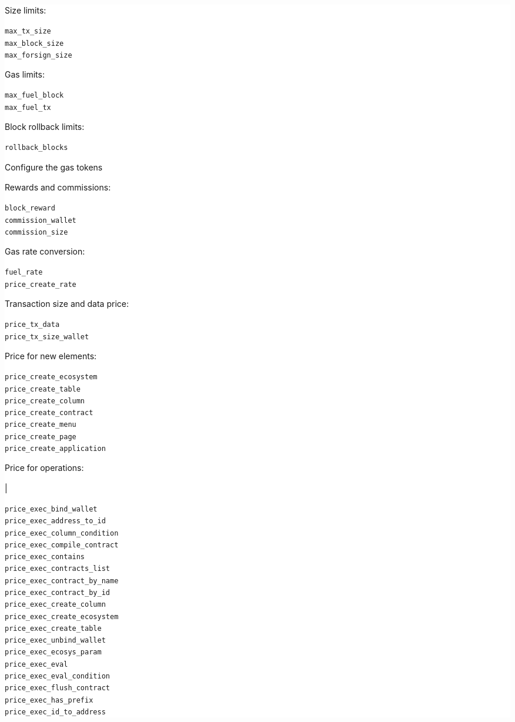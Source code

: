 Size limits:

    max_tx_size
    max_block_size
    max_forsign_size

Gas limits:

    max_fuel_block
    max_fuel_tx

Block rollback limits:

    rollback_blocks

Configure the gas tokens

Rewards and commissions:

    block_reward
    commission_wallet
    commission_size

Gas rate conversion:

    fuel_rate
    price_create_rate

Transaction size and data price:

    price_tx_data
    price_tx_size_wallet

Price for new elements:

    price_create_ecosystem
    price_create_table
    price_create_column
    price_create_contract
    price_create_menu
    price_create_page
    price_create_application

Price for operations:

|

    price_exec_bind_wallet
    price_exec_address_to_id
    price_exec_column_condition
    price_exec_compile_contract
    price_exec_contains
    price_exec_contracts_list
    price_exec_contract_by_name
    price_exec_contract_by_id
    price_exec_create_column
    price_exec_create_ecosystem
    price_exec_create_table
    price_exec_unbind_wallet
    price_exec_ecosys_param
    price_exec_eval
    price_exec_eval_condition
    price_exec_flush_contract
    price_exec_has_prefix
    price_exec_id_to_address
